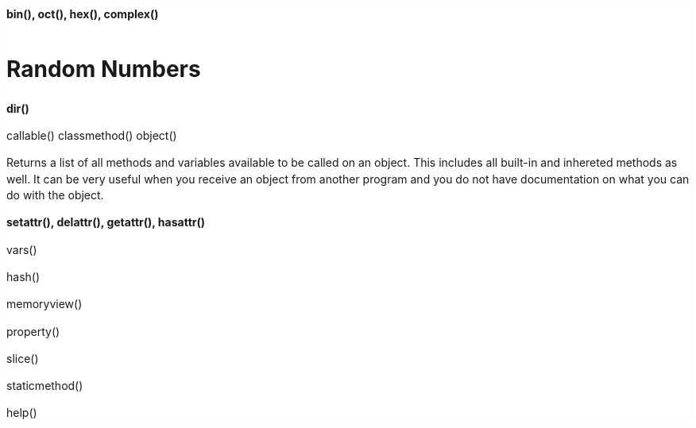 **bin(), oct(), hex(), complex()**


# Random Numbers




**dir()**

callable()
classmethod()
object()


Returns a list of all methods and variables available to be called on an object.  This includes all built-in and inhereted methods as well.  It can be very useful when you receive an object from another program and you do not have documentation on what you can do with the object.


**setattr(), delattr(), getattr(), hasattr()**


vars()


hash()


memoryview()


property()


slice()


staticmethod()


help()